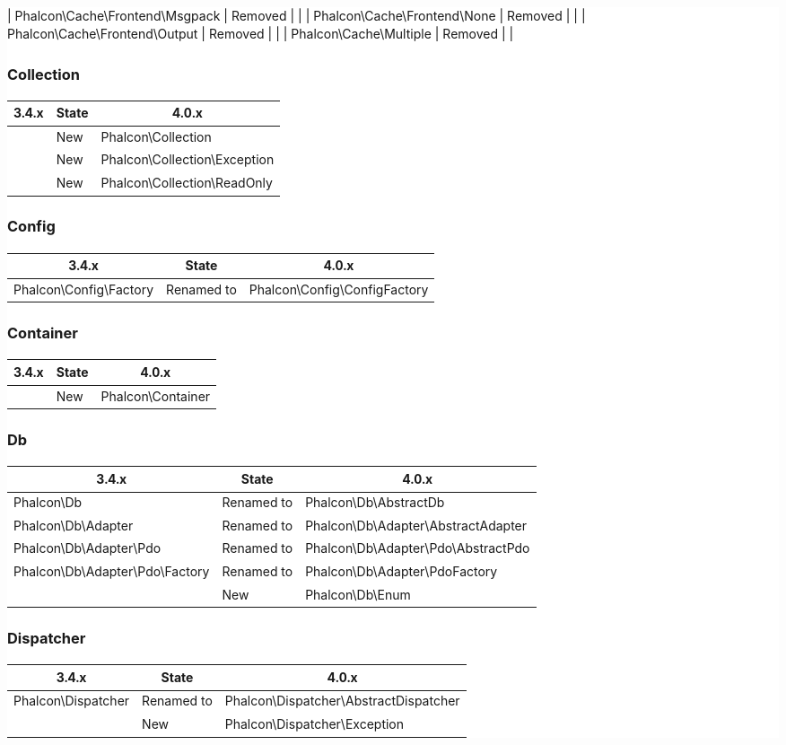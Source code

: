 | Phalcon\Cache\Frontend\Msgpack     | Removed    |                                                  |
| Phalcon\Cache\Frontend\None        | Removed    |                                                  |
| Phalcon\Cache\Frontend\Output      | Removed    |                                                  |
| Phalcon\Cache\Multiple             | Removed    |                                                  |

### Collection

| 3.4.x                 | State      | 4.0.x                        |
|-----------------------|------------|------------------------------|
|                       | New        | Phalcon\Collection           |
|                       | New        | Phalcon\Collection\Exception |
|                       | New        | Phalcon\Collection\ReadOnly  |

### Config

| 3.4.x                  | State      | 4.0.x                        |
|------------------------|------------|------------------------------|
| Phalcon\Config\Factory | Renamed to | Phalcon\Config\ConfigFactory |

### Container

| 3.4.x                 | State      | 4.0.x             |
|-----------------------|------------|-------------------|
|                       | New        | Phalcon\Container |

### Db

| 3.4.x                          | State      | 4.0.x                              |
|--------------------------------|------------|------------------------------------|
| Phalcon\Db                     | Renamed to | Phalcon\Db\AbstractDb              |
| Phalcon\Db\Adapter             | Renamed to | Phalcon\Db\Adapter\AbstractAdapter |
| Phalcon\Db\Adapter\Pdo         | Renamed to | Phalcon\Db\Adapter\Pdo\AbstractPdo |
| Phalcon\Db\Adapter\Pdo\Factory | Renamed to | Phalcon\Db\Adapter\PdoFactory      |
|                                | New        | Phalcon\Db\Enum                    |

### Dispatcher

| 3.4.x              | State      | 4.0.x                                 |
|--------------------|------------|---------------------------------------|
| Phalcon\Dispatcher | Renamed to | Phalcon\Dispatcher\AbstractDispatcher |
|                    | New        | Phalcon\Dispatcher\Exception          |
